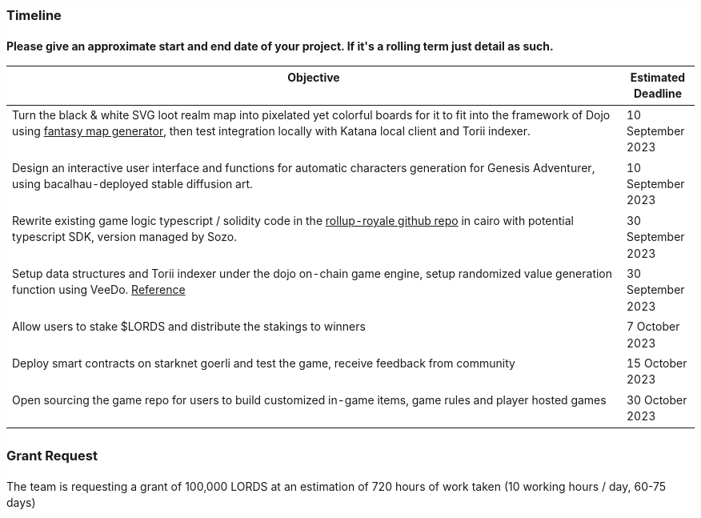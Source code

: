 ### Timeline
**Please give an approximate start and end date of your project. If it's a rolling term just detail as such.**

| Objective | Estimated Deadline |
|-----------|--------------------|
| Turn the black & white SVG loot realm map into pixelated yet colorful boards for it to fit into the framework of Dojo using [fantasy map generator](https://github.com/mewo2/terrain), then test integration locally with Katana local client and Torii indexer. | 10 September 2023 |
| Design an interactive user interface and functions for automatic characters generation for Genesis Adventurer, using bacalhau-deployed stable diffusion art. | 10 September 2023 |
| Rewrite existing game logic typescript / solidity code in the [rollup-royale github repo](https://github.com/BladeDaoGames/rollup-royale) in cairo with potential typescript SDK, version managed by Sozo. | 30 September 2023 |
| Setup data structures and Torii indexer under the dojo on-chain game engine, setup randomized value generation function using VeeDo. [Reference](https://medium.com/starkware/tagged/random-number-generator) | 30 September 2023 |
| Allow users to stake $LORDS and distribute the stakings to winners | 7 October 2023 |
| Deploy smart contracts on starknet goerli and test the game, receive feedback from community | 15 October 2023 |
| Open sourcing the game repo for users to build customized in-game items, game rules and player hosted games | 30 October 2023 |
        
### Grant Request
The team is requesting a grant of 100,000 LORDS at an estimation of 720 hours of work taken (10 working hours / day, 60-75 days)
